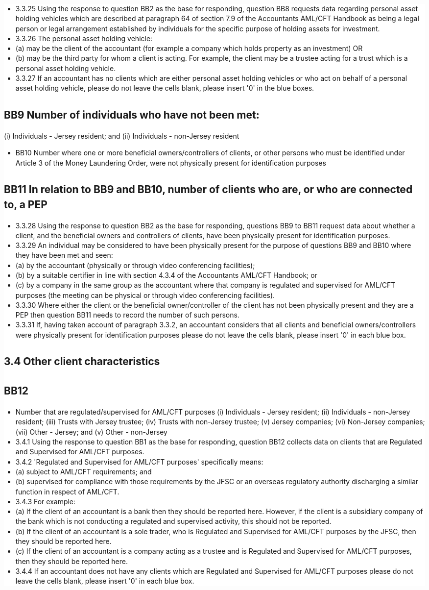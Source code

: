 - 3.3.25 Using the response to question BB2 as the base for responding, question BB8 requests data regarding personal asset holding vehicles which are described at paragraph 64 of section 7.9 of the Accountants AML/CFT Handbook as being a legal person or legal arrangement established by individuals for the specific purpose of holding assets for investment.
- 3.3.26 The personal asset holding vehicle:
- (a) may be the client of the accountant (for example a company which holds property as an investment) OR
- (b) may be the third party for whom a client is acting. For example, the client may be a trustee acting for a trust which is a personal asset holding vehicle.
- 3.3.27 If an accountant has no clients which are either personal asset holding vehicles or who act on behalf of a personal asset holding vehicle, please do not leave the cells blank, please insert '0' in the blue boxes.

## BB9 Number of individuals who have not been met:

(i) Individuals - Jersey resident; and (ii) Individuals - non-Jersey resident

- BB10 Number where one or more beneficial owners/controllers of clients, or other persons who must be identified under Article 3 of the Money Laundering Order, were not physically present for identification purposes

## BB11 In relation to BB9 and BB10, number of clients who are, or who are connected to, a PEP

- 3.3.28 Using the response to question BB2 as the base for responding, questions BB9 to BB11 request data about whether a client, and the beneficial owners and controllers of clients, have been physically present for identification purposes.
- 3.3.29 An individual may be considered to have been physically present for the purpose of questions BB9 and BB10 where they have been met and seen:
- (a) by the accountant (physically or through video conferencing facilities);
- (b) by a suitable certifier in line with section 4.3.4 of the Accountants AML/CFT Handbook; or
- (c) by a company in the same group as the accountant where that company is regulated and supervised for AML/CFT purposes (the meeting can be physical or through video conferencing facilities).
- 3.3.30 Where either the client or the beneficial owner/controller of the client has not been physically present and they are a PEP then question BB11 needs to record the number of such persons.
- 3.3.31 If, having taken account of paragraph 3.3.2, an accountant considers that all clients and beneficial owners/controllers were physically present for identification purposes please do not leave the cells blank, please insert '0' in each blue box.

## 3.4 Other client characteristics

## BB12

- Number that are regulated/supervised for AML/CFT purposes (i) Individuals - Jersey resident; (ii) Individuals - non-Jersey resident; (iii) Trusts with Jersey trustee; (iv) Trusts with non-Jersey trustee; (v) Jersey companies; (vi) Non-Jersey companies; (vii) Other - Jersey; and (v) Other - non-Jersey
- 3.4.1 Using the response to question BB1 as the base for responding, question BB12 collects data on clients that are Regulated and Supervised for AML/CFT purposes.
- 3.4.2 'Regulated and Supervised for AML/CFT purposes' specifically means:
- (a) subject to AML/CFT requirements; and
- (b) supervised for compliance with those requirements by the JFSC or an overseas regulatory authority discharging a similar function in respect of AML/CFT.
- 3.4.3 For example:
- (a) If the client of an accountant is a bank then they should be reported here. However, if the client is a subsidiary company of the bank which is not conducting a regulated and supervised activity, this should not be reported.
- (b) If the client of an accountant is a sole trader, who is Regulated and Supervised for AML/CFT purposes by the JFSC, then they should be reported here.
- (c) If the client of an accountant is a company acting as a trustee and is Regulated and Supervised for AML/CFT purposes, then they should be reported here.
- 3.4.4 If an accountant does not have any clients which are Regulated and Supervised for AML/CFT purposes please do not leave the cells blank, please insert '0' in each blue box.